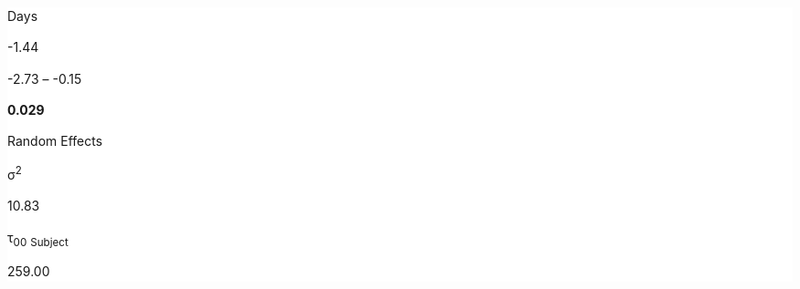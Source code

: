 Days

</td>

<td style=" padding:0.2cm; text-align:left; vertical-align:top; text-align:center;  ">

\-1.44

</td>

<td style=" padding:0.2cm; text-align:left; vertical-align:top; text-align:center;  ">

\-2.73 – -0.15

</td>

<td style=" padding:0.2cm; text-align:left; vertical-align:top; text-align:center;  ">

<strong>0.029</strong>

</td>

</tr>

<tr>

<td colspan="4" style="font-weight:bold; text-align:left; padding-top:.8em;">

Random Effects

</td>

</tr>

<tr>

<td style=" padding:0.2cm; text-align:left; vertical-align:top; text-align:left; padding-top:0.1cm; padding-bottom:0.1cm;">

σ<sup>2</sup>

</td>

<td style=" padding:0.2cm; text-align:left; vertical-align:top; padding-top:0.1cm; padding-bottom:0.1cm; text-align:left;" colspan="3">

10.83

</td>

<tr>

<td style=" padding:0.2cm; text-align:left; vertical-align:top; text-align:left; padding-top:0.1cm; padding-bottom:0.1cm;">

τ<sub>00</sub> <sub>Subject</sub>

</td>

<td style=" padding:0.2cm; text-align:left; vertical-align:top; padding-top:0.1cm; padding-bottom:0.1cm; text-align:left;" colspan="3">

259.00

</td>
